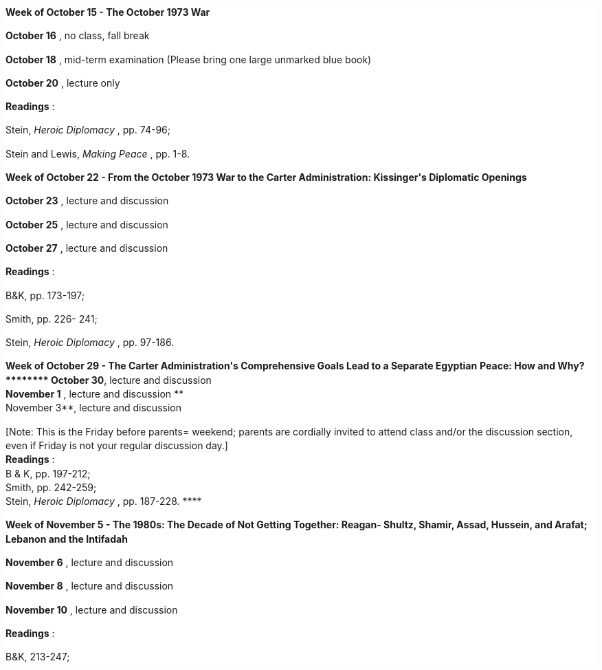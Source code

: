 

**Week of October 15 - The October 1973 War**

**October 16** , no class, fall break

**October 18** , mid-term examination (Please bring one large unmarked blue
book)

**October 20** , lecture only

**Readings** :

Stein, _Heroic Diplomacy_ , pp. 74-96;

Stein and Lewis, _Making Peace_ , pp. 1-8.



**Week of October 22 - From the October 1973 War to the Carter Administration:
Kissinger's Diplomatic Openings**

**October 23** , lecture and discussion

**October 25** , lecture and discussion

**October 27** , lecture and discussion

**Readings** :

B&K, pp. 173-197;

Smith, pp. 226- 241;

Stein, _Heroic Diplomacy_ , pp. 97-186.

**Week of October 29 \- The Carter Administration's Comprehensive Goals Lead
to a Separate Egyptian** **Peace: How and Why?  
********     October 30**, lecture and discussion  
     **November 1** , lecture and discussion **  
    November 3**, lecture and discussion

[Note: This is the Friday before parents= weekend; parents are cordially
invited to attend class and/or the discussion section, even if Friday is not
your regular discussion day.]  
**Readings** :  
B & K, pp. 197-212;  
Smith, pp. 242-259;  
Stein, _Heroic Diplomacy_ , pp. 187-228. ****

**Week of November 5 - The 1980s: The Decade of Not Getting Together: Reagan-
Shultz, Shamir, Assad, Hussein, and Arafat; Lebanon and the Intifadah**

**November 6** , lecture and discussion

**November 8** , lecture and discussion

**November 10** , lecture and discussion

**Readings** :

B&K, 213-247;
